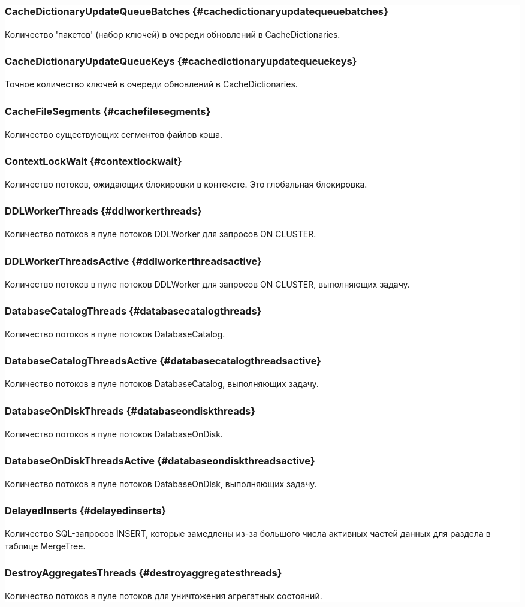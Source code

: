 ### CacheDictionaryUpdateQueueBatches {#cachedictionaryupdatequeuebatches}

Количество 'пакетов' (набор ключей) в очереди обновлений в CacheDictionaries.

### CacheDictionaryUpdateQueueKeys {#cachedictionaryupdatequeuekeys}

Точное количество ключей в очереди обновлений в CacheDictionaries.

### CacheFileSegments {#cachefilesegments}

Количество существующих сегментов файлов кэша.

### ContextLockWait {#contextlockwait}

Количество потоков, ожидающих блокировки в контексте. Это глобальная блокировка.

### DDLWorkerThreads {#ddlworkerthreads}

Количество потоков в пуле потоков DDLWorker для запросов ON CLUSTER.

### DDLWorkerThreadsActive {#ddlworkerthreadsactive}

Количество потоков в пуле потоков DDLWorker для запросов ON CLUSTER, выполняющих задачу.

### DatabaseCatalogThreads {#databasecatalogthreads}

Количество потоков в пуле потоков DatabaseCatalog.

### DatabaseCatalogThreadsActive {#databasecatalogthreadsactive}

Количество потоков в пуле потоков DatabaseCatalog, выполняющих задачу.

### DatabaseOnDiskThreads {#databaseondiskthreads}

Количество потоков в пуле потоков DatabaseOnDisk.

### DatabaseOnDiskThreadsActive {#databaseondiskthreadsactive}

Количество потоков в пуле потоков DatabaseOnDisk, выполняющих задачу.

### DelayedInserts {#delayedinserts}

Количество SQL-запросов INSERT, которые замедлены из-за большого числа активных частей данных для раздела в таблице MergeTree.

### DestroyAggregatesThreads {#destroyaggregatesthreads}

Количество потоков в пуле потоков для уничтожения агрегатных состояний.
